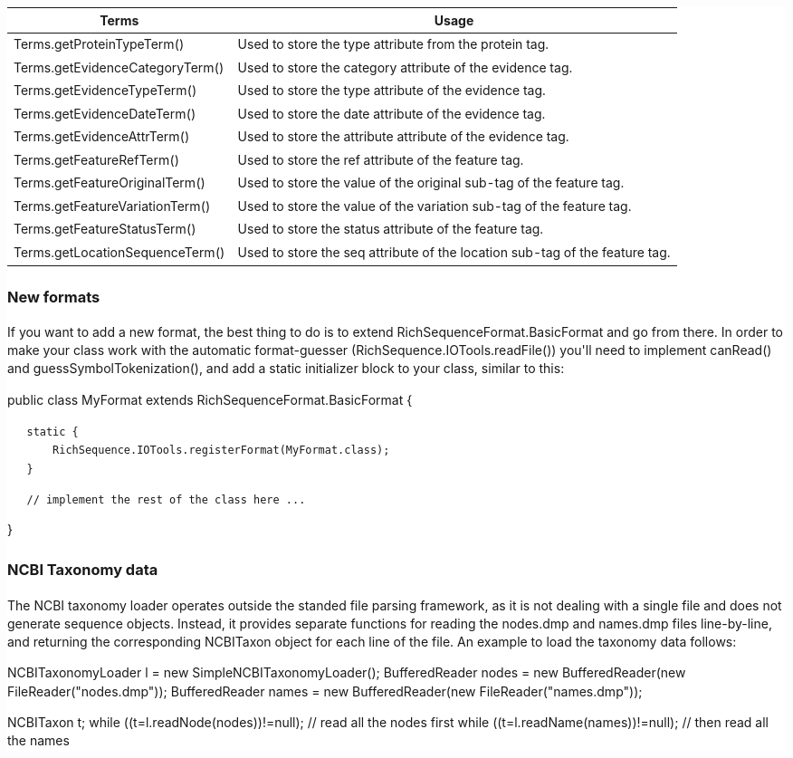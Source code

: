 | Terms                           | Usage                                                                       |
|---------------------------------|-----------------------------------------------------------------------------|
| Terms.getProteinTypeTerm()      | Used to store the type attribute from the protein tag.                      |
| Terms.getEvidenceCategoryTerm() | Used to store the category attribute of the evidence tag.                   |
| Terms.getEvidenceTypeTerm()     | Used to store the type attribute of the evidence tag.                       |
| Terms.getEvidenceDateTerm()     | Used to store the date attribute of the evidence tag.                       |
| Terms.getEvidenceAttrTerm()     | Used to store the attribute attribute of the evidence tag.                  |
| Terms.getFeatureRefTerm()       | Used to store the ref attribute of the feature tag.                         |
| Terms.getFeatureOriginalTerm()  | Used to store the value of the original sub-tag of the feature tag.         |
| Terms.getFeatureVariationTerm() | Used to store the value of the variation sub-tag of the feature tag.        |
| Terms.getFeatureStatusTerm()    | Used to store the status attribute of the feature tag.                      |
| Terms.getLocationSequenceTerm() | Used to store the seq attribute of the location sub-tag of the feature tag. |

### New formats

If you want to add a new format, the best thing to do is to extend
RichSequenceFormat.BasicFormat and go from there. In order to make your
class work with the automatic format-guesser
(RichSequence.IOTools.readFile()) you'll need to implement canRead() and
guessSymbolTokenization(), and add a static initializer block to your
class, similar to this:

<java> public class MyFormat extends RichSequenceFormat.BasicFormat {

`   static {`  
`       RichSequence.IOTools.registerFormat(MyFormat.class);`  
`   }`

`   // implement the rest of the class here ...`

} </java>

### NCBI Taxonomy data

The NCBI taxonomy loader operates outside the standed file parsing
framework, as it is not dealing with a single file and does not generate
sequence objects. Instead, it provides separate functions for reading
the nodes.dmp and names.dmp files line-by-line, and returning the
corresponding NCBITaxon object for each line of the file. An example to
load the taxonomy data follows:

<java> NCBITaxonomyLoader l = new SimpleNCBITaxonomyLoader();
BufferedReader nodes = new BufferedReader(new FileReader("nodes.dmp"));
BufferedReader names = new BufferedReader(new FileReader("names.dmp"));

NCBITaxon t; while ((t=l.readNode(nodes))!=null); // read all the nodes
first while ((t=l.readName(names))!=null); // then read all the names
